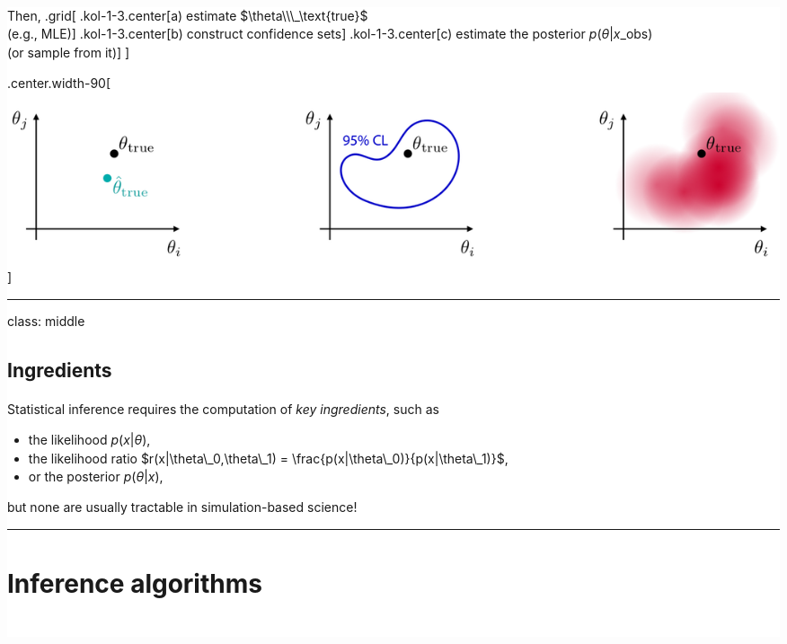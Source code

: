 Then,
.grid[
.kol-1-3.center[a) estimate $\theta\\\_\text{true}$ <br>(e.g., MLE)]
.kol-1-3.center[b) construct confidence sets]
.kol-1-3.center[c) estimate the posterior $p(\theta|x\_\text{obs})$<br>(or sample from it)]
]

.center.width-90[![](./figures/problem-statement.png)]

---

class: middle

## Ingredients

Statistical inference requires the computation of *key ingredients*, such as
- the likelihood $p(x|\theta)$,
- the likelihood ratio $r(x|\theta\_0,\theta\_1) = \frac{p(x|\theta\_0)}{p(x|\theta\_1)}$,
- or the posterior $p(\theta|x)$,
 
but none are usually tractable in simulation-based science!

---

# Inference algorithms

<br>